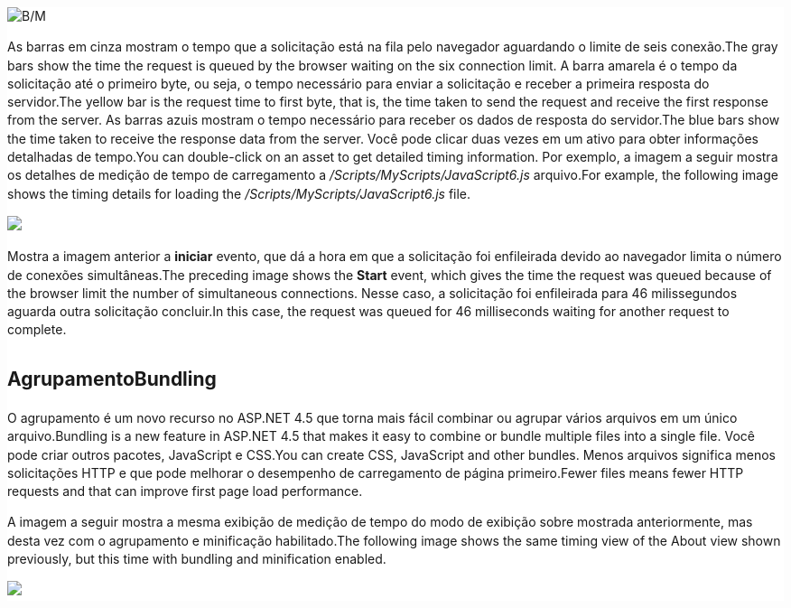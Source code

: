 ![B/M](bundling-and-minification/_static/image1.png)

<span data-ttu-id="c9f06-112">As barras em cinza mostram o tempo que a solicitação está na fila pelo navegador aguardando o limite de seis conexão.</span><span class="sxs-lookup"><span data-stu-id="c9f06-112">The gray bars show the time the request is queued by the browser waiting on the six connection limit.</span></span> <span data-ttu-id="c9f06-113">A barra amarela é o tempo da solicitação até o primeiro byte, ou seja, o tempo necessário para enviar a solicitação e receber a primeira resposta do servidor.</span><span class="sxs-lookup"><span data-stu-id="c9f06-113">The yellow bar is the request time to first byte, that is, the time taken to send the request and receive the first response from the server.</span></span> <span data-ttu-id="c9f06-114">As barras azuis mostram o tempo necessário para receber os dados de resposta do servidor.</span><span class="sxs-lookup"><span data-stu-id="c9f06-114">The blue bars show the time taken to receive the response data from the server.</span></span> <span data-ttu-id="c9f06-115">Você pode clicar duas vezes em um ativo para obter informações detalhadas de tempo.</span><span class="sxs-lookup"><span data-stu-id="c9f06-115">You can double-click on an asset to get detailed timing information.</span></span> <span data-ttu-id="c9f06-116">Por exemplo, a imagem a seguir mostra os detalhes de medição de tempo de carregamento a */Scripts/MyScripts/JavaScript6.js* arquivo.</span><span class="sxs-lookup"><span data-stu-id="c9f06-116">For example, the following image shows the timing details for loading the */Scripts/MyScripts/JavaScript6.js* file.</span></span>

![](bundling-and-minification/_static/image2.png)

<span data-ttu-id="c9f06-117">Mostra a imagem anterior a **iniciar** evento, que dá a hora em que a solicitação foi enfileirada devido ao navegador limita o número de conexões simultâneas.</span><span class="sxs-lookup"><span data-stu-id="c9f06-117">The preceding image shows the **Start** event, which gives the time the request was queued because of the browser limit the number of simultaneous connections.</span></span> <span data-ttu-id="c9f06-118">Nesse caso, a solicitação foi enfileirada para 46 milissegundos aguarda outra solicitação concluir.</span><span class="sxs-lookup"><span data-stu-id="c9f06-118">In this case, the request was queued for 46 milliseconds waiting for another request to complete.</span></span>

## <a name="bundling"></a><span data-ttu-id="c9f06-119">Agrupamento</span><span class="sxs-lookup"><span data-stu-id="c9f06-119">Bundling</span></span>

<span data-ttu-id="c9f06-120">O agrupamento é um novo recurso no ASP.NET 4.5 que torna mais fácil combinar ou agrupar vários arquivos em um único arquivo.</span><span class="sxs-lookup"><span data-stu-id="c9f06-120">Bundling is a new feature in ASP.NET 4.5 that makes it easy to combine or bundle multiple files into a single file.</span></span> <span data-ttu-id="c9f06-121">Você pode criar outros pacotes, JavaScript e CSS.</span><span class="sxs-lookup"><span data-stu-id="c9f06-121">You can create CSS, JavaScript and other bundles.</span></span> <span data-ttu-id="c9f06-122">Menos arquivos significa menos solicitações HTTP e que pode melhorar o desempenho de carregamento de página primeiro.</span><span class="sxs-lookup"><span data-stu-id="c9f06-122">Fewer files means fewer HTTP requests and that can improve first page load performance.</span></span>

<span data-ttu-id="c9f06-123">A imagem a seguir mostra a mesma exibição de medição de tempo do modo de exibição sobre mostrada anteriormente, mas desta vez com o agrupamento e minificação habilitado.</span><span class="sxs-lookup"><span data-stu-id="c9f06-123">The following image shows the same timing view of the About view shown previously, but this time with bundling and minification enabled.</span></span>

![](bundling-and-minification/_static/image3.png)
